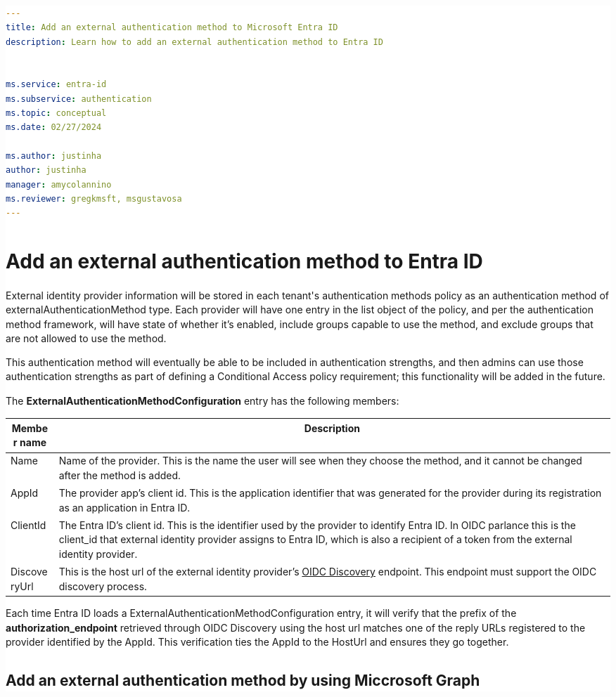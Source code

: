 ```yaml
---
title: Add an external authentication method to Microsoft Entra ID
description: Learn how to add an external authentication method to Entra ID


ms.service: entra-id
ms.subservice: authentication
ms.topic: conceptual
ms.date: 02/27/2024

ms.author: justinha
author: justinha
manager: amycolannino
ms.reviewer: gregkmsft, msgustavosa
---
```

# Add an external authentication method to Entra ID

External identity provider information will be stored in each tenant's authentication methods policy as an authentication method of externalAuthenticationMethod type.  Each provider will have one entry in the list object of the policy, and per the authentication method framework, will have state of whether it’s enabled, include groups capable to use the method, and exclude groups that are not allowed to use the method.  

This authentication method will eventually be able to be included in authentication strengths, and then admins can use those authentication strengths as part of defining a Conditional Access policy requirement; this functionality will be added in the future.

The **ExternalAuthenticationMethodConfiguration** entry has the following members:

Member name | Description
------------|------------
Name | Name of the provider.  This is the name the user will see when they choose the method, and it cannot be changed after the method is added.
AppId | The provider app’s client id. This is the application identifier that was generated for the provider during its registration as an application in Entra ID. 
ClientId | The Entra ID’s client id. This is the identifier used by the provider to identify Entra ID. In OIDC parlance this is the client_id that external identity provider assigns to Entra ID, which is also a recipient of a token from the external identity provider.
DiscoveryUrl | This is the host url of the external identity provider’s [OIDC Discovery](http://openid.net/specs/openid-connect-discovery-1_0.html#ProviderConfig) endpoint. This endpoint must support the OIDC discovery process.

Each time Entra ID loads a ExternalAuthenticationMethodConfiguration entry, it will verify that the prefix of the **authorization_endpoint** retrieved through OIDC Discovery using the host url matches one of the reply URLs registered to the provider identified by the AppId. This verification ties the AppId to the HostUrl and ensures they go together.

## Add an external authentication method by using Miccrosoft Graph
